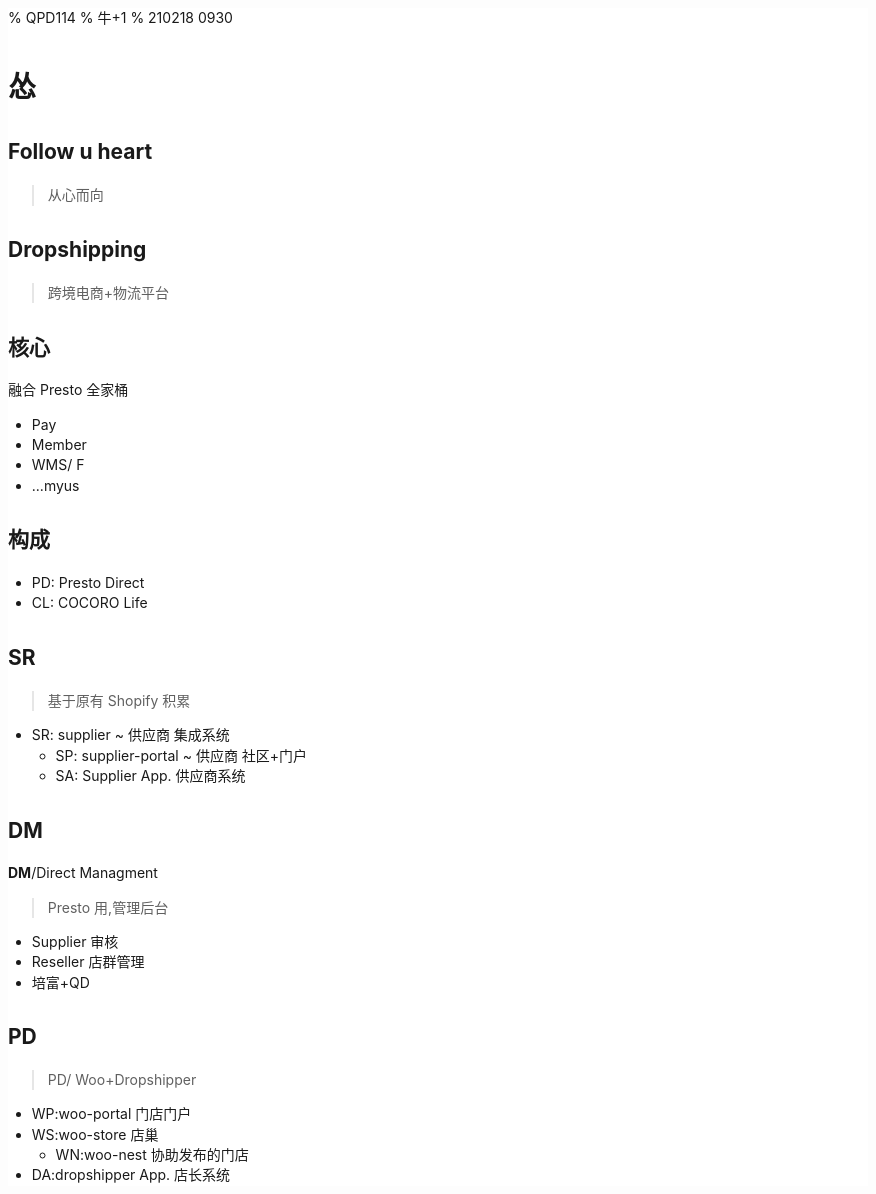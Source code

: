 % QPD114
% 牛+1
% 210218 0930

# 怂


## Follow u heart
> 从心而向

## Dropshipping
> 跨境电商+物流平台

## 核心
融合 Presto 全家桶

- Pay
- Member
- WMS/ F
- ...myus

## 构成
- PD: Presto Direct
- CL: COCORO Life

## SR
> 基于原有 Shopify 积累

- SR: supplier ~ 供应商 集成系统
    + SP: supplier-portal ~ 供应商 社区+门户
    + SA:	Supplier App.	供应商系统

## DM
**DM**/Direct Managment	

> Presto 用,管理后台

- Supplier 审核
- Reseller 店群管理
- 培富+QD

## PD
> PD/ Woo+Dropshipper

+ WP:woo-portal	门店门户
+ WS:woo-store 店巢
    + WN:woo-nest 协助发布的门店
+ DA:dropshipper App.	店长系统
